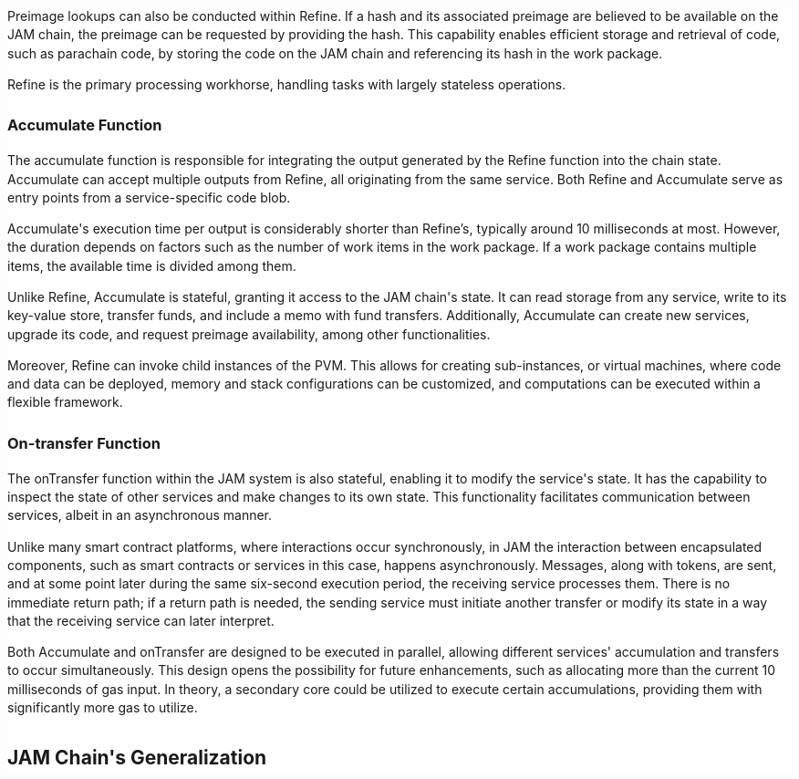 Preimage lookups can also be conducted within Refine. If a hash and its associated preimage are
believed to be available on the JAM chain, the preimage can be requested by providing the hash. This
capability enables efficient storage and retrieval of code, such as parachain code, by storing the
code on the JAM chain and referencing its hash in the work package.

Refine is the primary processing workhorse, handling tasks with largely stateless operations.

### Accumulate Function

The accumulate function is responsible for integrating the output generated by the Refine function
into the chain state. Accumulate can accept multiple outputs from Refine, all originating from the
same service. Both Refine and Accumulate serve as entry points from a service-specific code blob.

Accumulate's execution time per output is considerably shorter than Refine’s, typically around 10
milliseconds at most. However, the duration depends on factors such as the number of work items in
the work package. If a work package contains multiple items, the available time is divided among
them.

Unlike Refine, Accumulate is stateful, granting it access to the JAM chain's state. It can read
storage from any service, write to its key-value store, transfer funds, and include a memo with fund
transfers. Additionally, Accumulate can create new services, upgrade its code, and request preimage
availability, among other functionalities.

Moreover, Refine can invoke child instances of the PVM. This allows for creating
sub-instances, or virtual machines, where code and data can be deployed, memory and stack
configurations can be customized, and computations can be executed within a flexible framework.

### On-transfer Function

The onTransfer function within the JAM system is also stateful, enabling it to modify the service's
state. It has the capability to inspect the state of other services and make changes to its own
state. This functionality facilitates communication between services, albeit in an asynchronous
manner.

Unlike many smart contract platforms, where interactions occur synchronously, in JAM the interaction
between encapsulated components, such as smart contracts or services in this case, happens
asynchronously. Messages, along with tokens, are sent, and at some point later during the same
six-second execution period, the receiving service processes them. There is no immediate return
path; if a return path is needed, the sending service must initiate another transfer or modify its
state in a way that the receiving service can later interpret.

Both Accumulate and onTransfer are designed to be executed in parallel, allowing different services'
accumulation and transfers to occur simultaneously. This design opens the possibility for future
enhancements, such as allocating more than the current 10 milliseconds of gas input. In theory, a
secondary core could be utilized to execute certain accumulations, providing them with significantly
more gas to utilize.

## JAM Chain's Generalization
